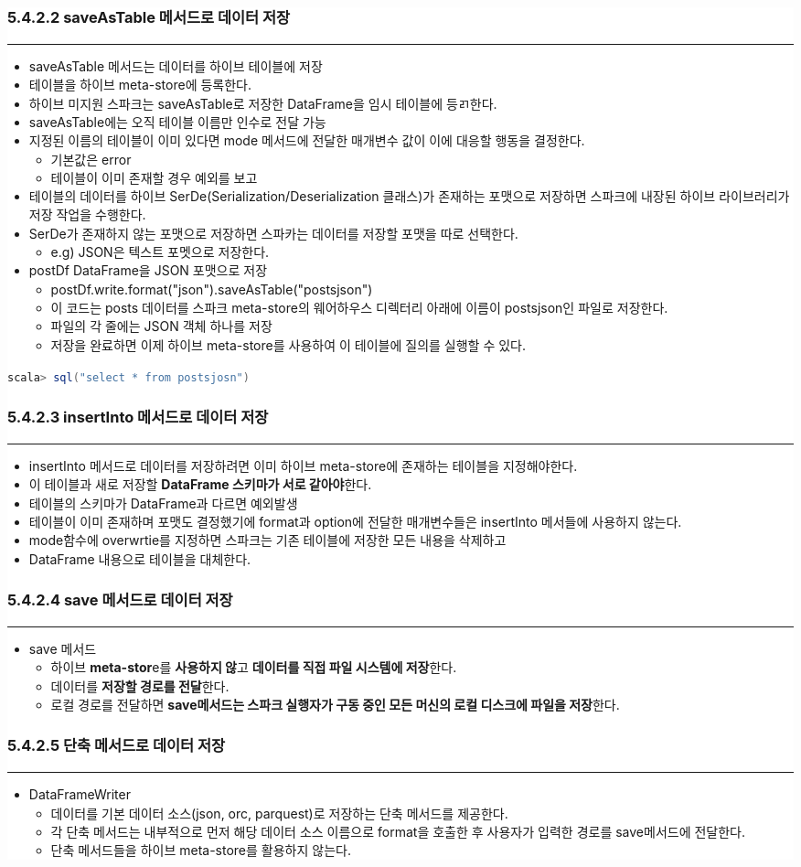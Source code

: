 ### 5.4.2.2 saveAsTable 메서드로 데이터 저장

---

- saveAsTable 메서드는 데이터를 하이브 테이블에 저장
- 테이블을 하이브 meta-store에 등록한다.
- 하이브 미지원 스파크는 saveAsTable로 저장한 DataFrame을 임시 테이블에 등ㄺ한다.
- saveAsTable에는 오직 테이블 이름만 인수로 전달 가능
- 지정된 이름의 테이블이 이미 있다면 mode 메서드에 전달한 매개변수 값이 이에 대응할 행동을 결정한다.
    - 기본값은 error
    - 테이블이 이미 존재할 경우 예외를 보고
- 테이블의 데이터를 하이브 SerDe(Serialization/Deserialization 클래스)가 존재하는 포맷으로 저장하면 스파크에 내장된 하이브 라이브러리가 저장 작업을 수행한다.
- SerDe가 존재하지 않는 포맷으로 저장하면 스파카는 데이터를 저장할 포맷을 따로 선택한다.
    - e.g) JSON은 텍스트 포멧으로 저장한다.
- postDf DataFrame을 JSON 포맷으로 저장
    - postDf.write.format("json").saveAsTable("postsjson")
    - 이 코드는 posts 데이터를 스파크 meta-store의 웨어하우스 디렉터리 아래에 이름이 postsjson인 파일로 저장한다.
    - 파일의 각 줄에는 JSON 객체 하나를 저장
    - 저장을 완료하면 이제 하이브 meta-store를 사용하여 이 테이블에 질의를 실행할 수 있다.

```scala
scala> sql("select * from postsjosn")
```

### 5.4.2.3 insertInto 메서드로 데이터 저장

---

- insertInto 메서드로 데이터를 저장하려면 이미 하이브 meta-store에 존재하는 테이블을 지정해야한다.
- 이 테이블과 새로 저장할 **DataFrame 스키마가 서로 같아야**한다.
- 테이블의 스키마가 DataFrame과 다르면 예외발생
- 테이블이 이미 존재하며 포맷도 결정했기에 format과 option에 전달한 매개변수들은 insertInto 메서들에 사용하지 않는다.
- mode함수에 overwrtie를 지정하면 스파크는 기존 테이블에 저장한 모든 내용을 삭제하고
- DataFrame 내용으로 테이블을 대체한다.

### 5.4.2.4 save 메서드로 데이터 저장

---

- save 메서드
    - 하이브 **meta-stor**e를 **사용하지 않**고 **데이터를 직접 파일 시스템에 저장**한다.
    - 데이터를 **저장할 경로를 전달**한다.
    - 로컬 경로를 전달하면 **save메서드는 스파크 실행자가 구동 중인 모든 머신의 로컬 디스크에 파일을 저장**한다.

### 5.4.2.5 단축 메서드로 데이터 저장

---

- DataFrameWriter
    - 데이터를 기본 데이터 소스(json, orc, parquest)로 저장하는 단축 메서드를 제공한다.
    - 각 단축 메서드는 내부적으로 먼저 해당 데이터 소스 이름으로 format을 호출한 후 사용자가 입력한 경로를 save메서드에 전달한다.
    - 단축 메서드들을 하이브 meta-store를 활용하지 않는다.
